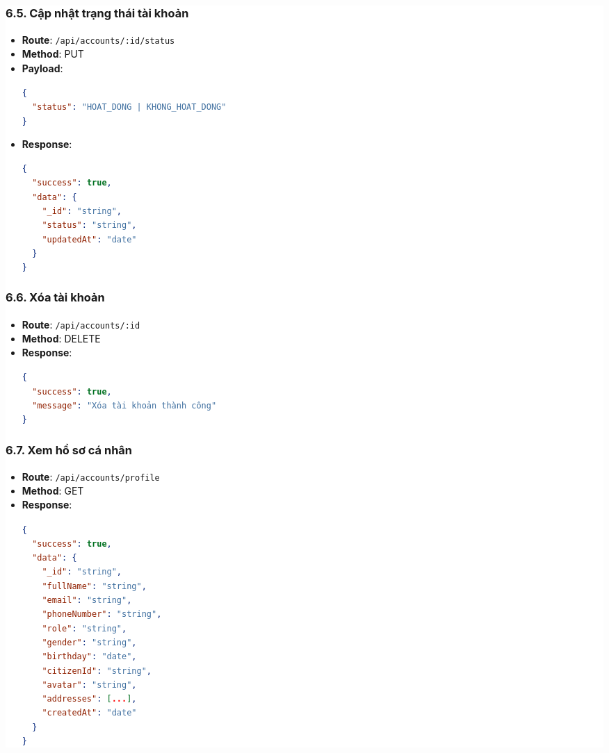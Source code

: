 ### 6.5. Cập nhật trạng thái tài khoản
- **Route**: `/api/accounts/:id/status`
- **Method**: PUT
- **Payload**:
  ```json
  {
    "status": "HOAT_DONG | KHONG_HOAT_DONG"
  }
  ```
- **Response**:
  ```json
  {
    "success": true,
    "data": {
      "_id": "string",
      "status": "string",
      "updatedAt": "date"
    }
  }
  ```

### 6.6. Xóa tài khoản
- **Route**: `/api/accounts/:id`
- **Method**: DELETE
- **Response**:
  ```json
  {
    "success": true,
    "message": "Xóa tài khoản thành công"
  }
  ```

### 6.7. Xem hồ sơ cá nhân
- **Route**: `/api/accounts/profile`
- **Method**: GET
- **Response**:
  ```json
  {
    "success": true,
    "data": {
      "_id": "string",
      "fullName": "string",
      "email": "string",
      "phoneNumber": "string",
      "role": "string",
      "gender": "string",
      "birthday": "date",
      "citizenId": "string",
      "avatar": "string",
      "addresses": [...],
      "createdAt": "date"
    }
  }
  ```
